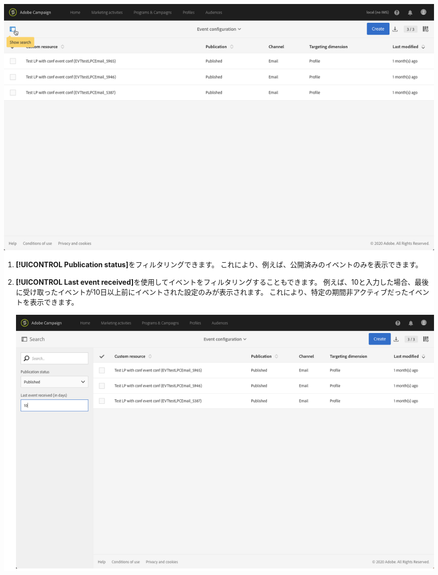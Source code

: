    ![](assets/message-center_search-events.png)

1. **[!UICONTROL Publication status]**&#x200B;をフィルタリングできます。 これにより、例えば、公開済みのイベントのみを表示できます。
1. **[!UICONTROL Last event received]**&#x200B;を使用してイベントをフィルタリングすることもできます。 例えば、10と入力した場合、最後に受け取ったイベントが10日以上前にイベントされた設定のみが表示されます。 これにより、特定の期間非アクティブだったイベントを表示できます。

   ![](assets/message-center_last-event-received.png)
